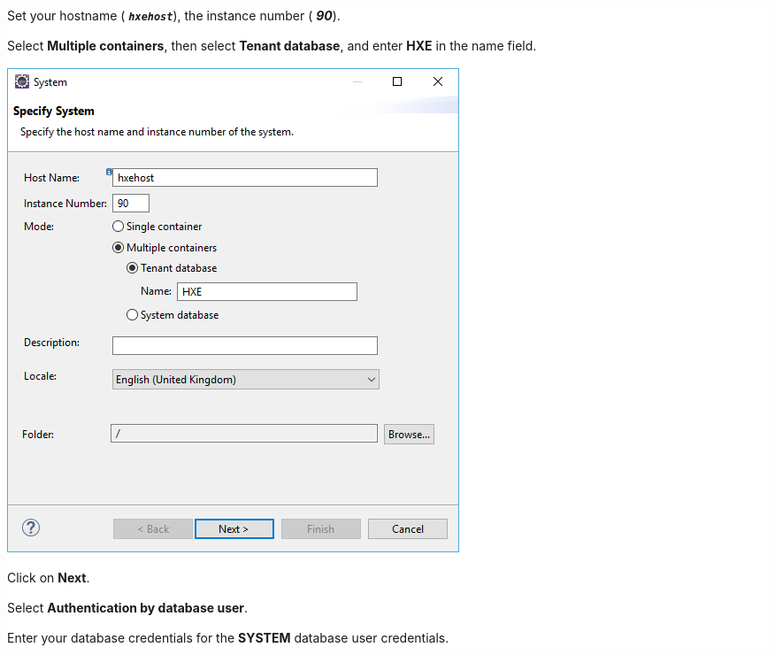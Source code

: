Set your hostname ( ***`hxehost`***), the instance number ( ***90***).

Select **Multiple containers**, then select **Tenant database**, and enter **HXE** in the name field.

![image Step 2](03-4.png)

Click on **Next**.

Select **Authentication by database user**.

Enter your database credentials for the **SYSTEM** database user credentials.
